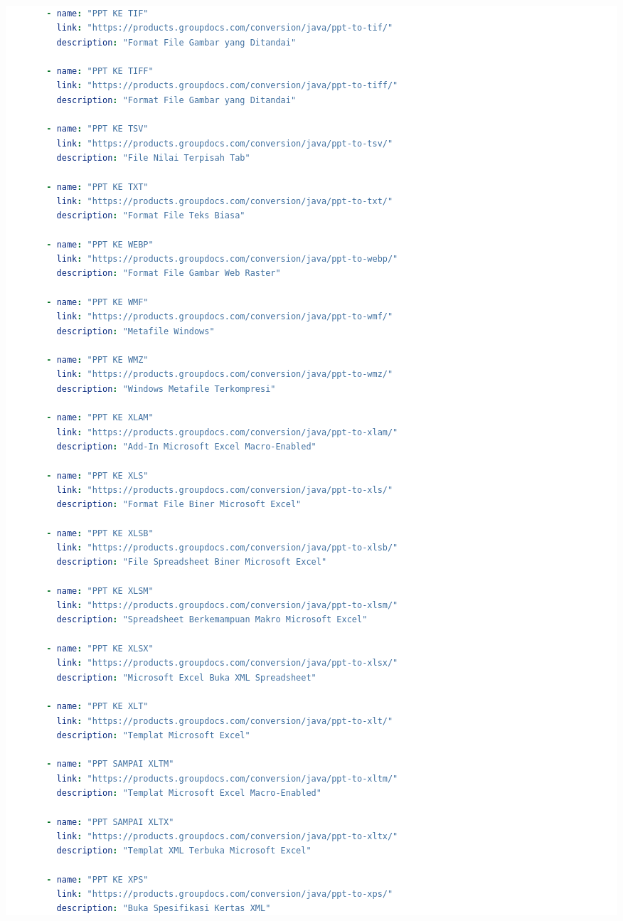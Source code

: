 ```yaml
        - name: "PPT KE TIF"
          link: "https://products.groupdocs.com/conversion/java/ppt-to-tif/"
          description: "Format File Gambar yang Ditandai"

        - name: "PPT KE TIFF"
          link: "https://products.groupdocs.com/conversion/java/ppt-to-tiff/"
          description: "Format File Gambar yang Ditandai"

        - name: "PPT KE TSV"
          link: "https://products.groupdocs.com/conversion/java/ppt-to-tsv/"
          description: "File Nilai Terpisah Tab"

        - name: "PPT KE TXT"
          link: "https://products.groupdocs.com/conversion/java/ppt-to-txt/"
          description: "Format File Teks Biasa"

        - name: "PPT KE WEBP"
          link: "https://products.groupdocs.com/conversion/java/ppt-to-webp/"
          description: "Format File Gambar Web Raster"

        - name: "PPT KE WMF"
          link: "https://products.groupdocs.com/conversion/java/ppt-to-wmf/"
          description: "Metafile Windows"

        - name: "PPT KE WMZ"
          link: "https://products.groupdocs.com/conversion/java/ppt-to-wmz/"
          description: "Windows Metafile Terkompresi"

        - name: "PPT KE XLAM"
          link: "https://products.groupdocs.com/conversion/java/ppt-to-xlam/"
          description: "Add-In Microsoft Excel Macro-Enabled"

        - name: "PPT KE XLS"
          link: "https://products.groupdocs.com/conversion/java/ppt-to-xls/"
          description: "Format File Biner Microsoft Excel"

        - name: "PPT KE XLSB"
          link: "https://products.groupdocs.com/conversion/java/ppt-to-xlsb/"
          description: "File Spreadsheet Biner Microsoft Excel"

        - name: "PPT KE XLSM"
          link: "https://products.groupdocs.com/conversion/java/ppt-to-xlsm/"
          description: "Spreadsheet Berkemampuan Makro Microsoft Excel"

        - name: "PPT KE XLSX"
          link: "https://products.groupdocs.com/conversion/java/ppt-to-xlsx/"
          description: "Microsoft Excel Buka XML Spreadsheet"

        - name: "PPT KE XLT"
          link: "https://products.groupdocs.com/conversion/java/ppt-to-xlt/"
          description: "Templat Microsoft Excel"

        - name: "PPT SAMPAI XLTM"
          link: "https://products.groupdocs.com/conversion/java/ppt-to-xltm/"
          description: "Templat Microsoft Excel Macro-Enabled"

        - name: "PPT SAMPAI XLTX"
          link: "https://products.groupdocs.com/conversion/java/ppt-to-xltx/"
          description: "Templat XML Terbuka Microsoft Excel"

        - name: "PPT KE XPS"
          link: "https://products.groupdocs.com/conversion/java/ppt-to-xps/"
          description: "Buka Spesifikasi Kertas XML"
```